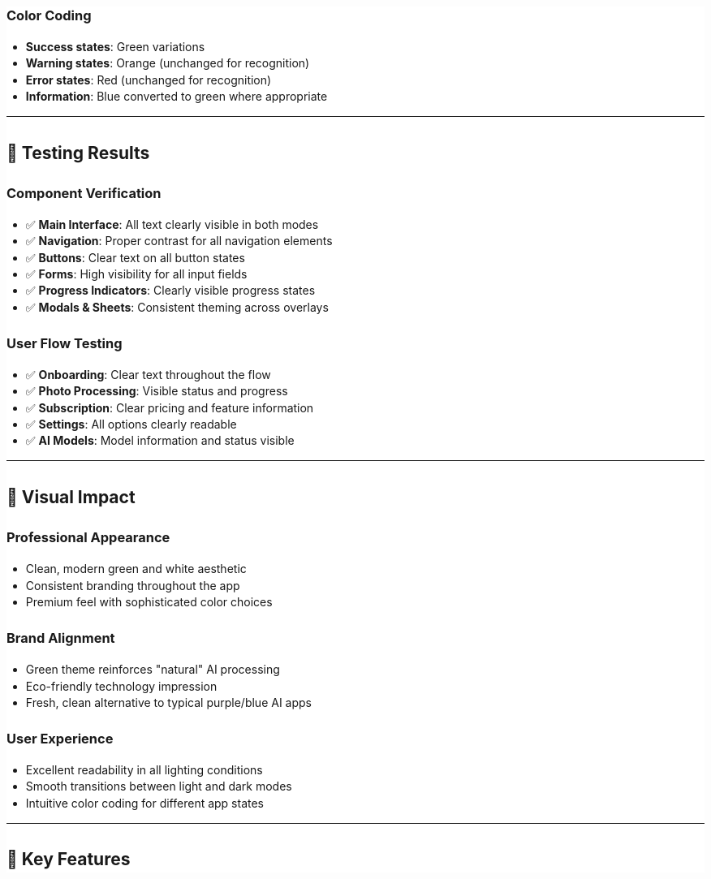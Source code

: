 ### **Color Coding**
- **Success states**: Green variations
- **Warning states**: Orange (unchanged for recognition)
- **Error states**: Red (unchanged for recognition)
- **Information**: Blue converted to green where appropriate

---

## 🧪 **Testing Results**

### **Component Verification**
- ✅ **Main Interface**: All text clearly visible in both modes
- ✅ **Navigation**: Proper contrast for all navigation elements
- ✅ **Buttons**: Clear text on all button states
- ✅ **Forms**: High visibility for all input fields
- ✅ **Progress Indicators**: Clearly visible progress states
- ✅ **Modals & Sheets**: Consistent theming across overlays

### **User Flow Testing**
- ✅ **Onboarding**: Clear text throughout the flow
- ✅ **Photo Processing**: Visible status and progress
- ✅ **Subscription**: Clear pricing and feature information
- ✅ **Settings**: All options clearly readable
- ✅ **AI Models**: Model information and status visible

---

## 📱 **Visual Impact**

### **Professional Appearance**
- Clean, modern green and white aesthetic
- Consistent branding throughout the app
- Premium feel with sophisticated color choices

### **Brand Alignment**
- Green theme reinforces "natural" AI processing
- Eco-friendly technology impression
- Fresh, clean alternative to typical purple/blue AI apps

### **User Experience**
- Excellent readability in all lighting conditions
- Smooth transitions between light and dark modes
- Intuitive color coding for different app states

---

## 🎯 **Key Features**
